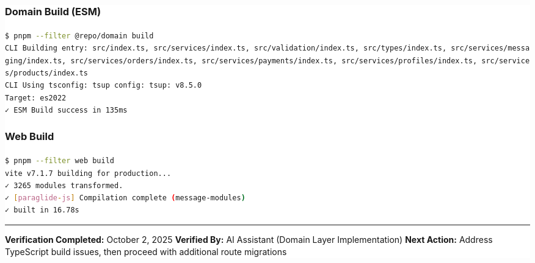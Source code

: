 ```bash
```

### Domain Build (ESM)
```bash
$ pnpm --filter @repo/domain build
CLI Building entry: src/index.ts, src/services/index.ts, src/validation/index.ts, src/types/index.ts, src/services/messaging/index.ts, src/services/orders/index.ts, src/services/payments/index.ts, src/services/profiles/index.ts, src/services/products/index.ts
CLI Using tsconfig: tsup config: tsup: v8.5.0
Target: es2022
✓ ESM Build success in 135ms
```

### Web Build
```bash
$ pnpm --filter web build
vite v7.1.7 building for production...
✓ 3265 modules transformed.
✓ [paraglide-js] Compilation complete (message-modules)
✓ built in 16.78s
```

---

**Verification Completed:** October 2, 2025
**Verified By:** AI Assistant (Domain Layer Implementation)
**Next Action:** Address TypeScript build issues, then proceed with additional route migrations